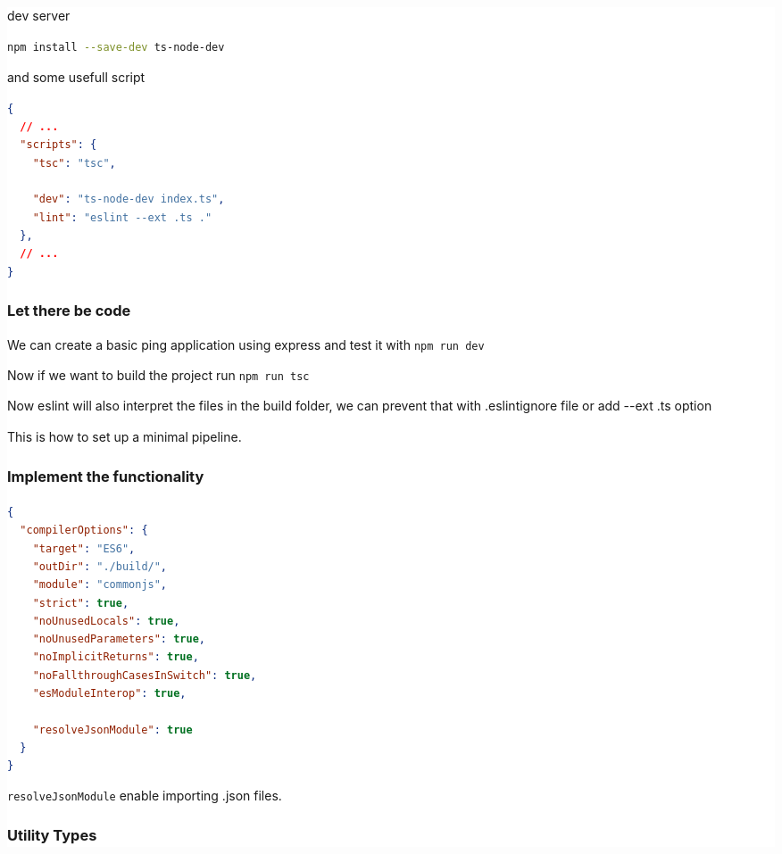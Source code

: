 dev server

```bash
npm install --save-dev ts-node-dev
```

and some usefull script

```json
{
  // ...
  "scripts": {
    "tsc": "tsc",

    "dev": "ts-node-dev index.ts",
    "lint": "eslint --ext .ts ."
  },
  // ...
}
```

### Let there be code

We can create a basic ping application using express and test it with `npm run dev`

Now if we want to build the project run `npm run tsc`

Now eslint will also interpret the files in the build folder, we can prevent that with .eslintignore file or add --ext .ts option

This is how to set up a minimal pipeline. 

### Implement the functionality

```json
{
  "compilerOptions": {
    "target": "ES6",
    "outDir": "./build/",
    "module": "commonjs",
    "strict": true,
    "noUnusedLocals": true,
    "noUnusedParameters": true,
    "noImplicitReturns": true,
    "noFallthroughCasesInSwitch": true,
    "esModuleInterop": true,

    "resolveJsonModule": true
  }
}
```

`resolveJsonModule` enable importing .json files.

### Utility Types
